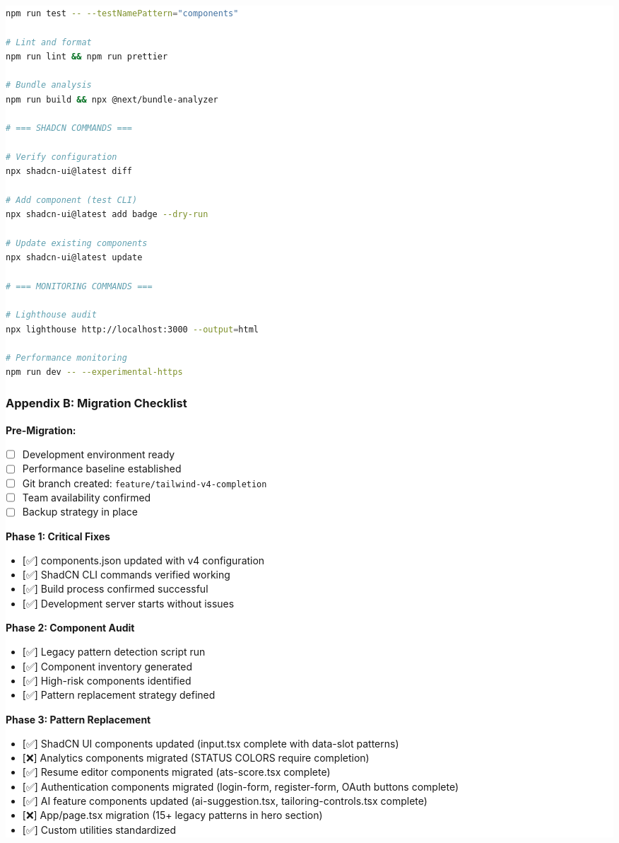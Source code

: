 ```bash
npm run test -- --testNamePattern="components"

# Lint and format
npm run lint && npm run prettier

# Bundle analysis
npm run build && npx @next/bundle-analyzer

# === SHADCN COMMANDS ===

# Verify configuration
npx shadcn-ui@latest diff

# Add component (test CLI)
npx shadcn-ui@latest add badge --dry-run

# Update existing components
npx shadcn-ui@latest update

# === MONITORING COMMANDS ===

# Lighthouse audit
npx lighthouse http://localhost:3000 --output=html

# Performance monitoring
npm run dev -- --experimental-https
```

### Appendix B: Migration Checklist

**Pre-Migration:**
- [ ] Development environment ready
- [ ] Performance baseline established
- [ ] Git branch created: `feature/tailwind-v4-completion`
- [ ] Team availability confirmed
- [ ] Backup strategy in place

**Phase 1: Critical Fixes**
- [✅] components.json updated with v4 configuration
- [✅] ShadCN CLI commands verified working
- [✅] Build process confirmed successful
- [✅] Development server starts without issues

**Phase 2: Component Audit**
- [✅] Legacy pattern detection script run
- [✅] Component inventory generated
- [✅] High-risk components identified
- [✅] Pattern replacement strategy defined

**Phase 3: Pattern Replacement**
- [✅] ShadCN UI components updated (input.tsx complete with data-slot patterns)
- [❌] Analytics components migrated (STATUS COLORS require completion)
- [✅] Resume editor components migrated (ats-score.tsx complete)
- [✅] Authentication components migrated (login-form, register-form, OAuth buttons complete)
- [✅] AI feature components updated (ai-suggestion.tsx, tailoring-controls.tsx complete)
- [❌] App/page.tsx migration (15+ legacy patterns in hero section)
- [✅] Custom utilities standardized
